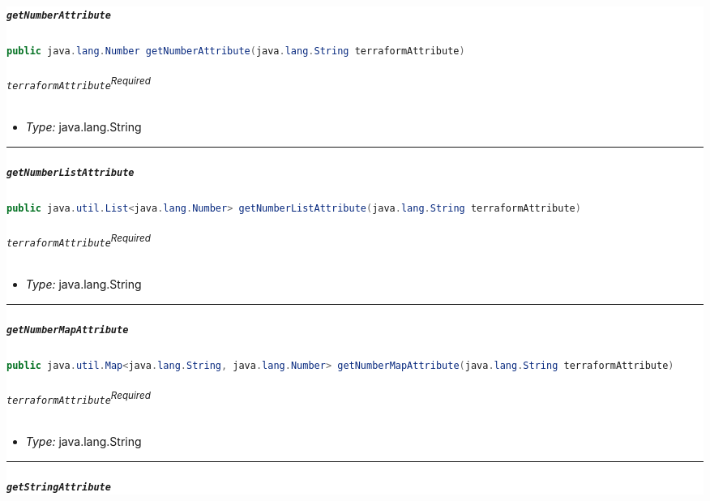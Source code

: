 
##### `getNumberAttribute` <a name="getNumberAttribute" id="rhizo-co-terraform-provider-oci.dataOciFunctionsPbfListingVersions.DataOciFunctionsPbfListingVersions.getNumberAttribute"></a>

```java
public java.lang.Number getNumberAttribute(java.lang.String terraformAttribute)
```

###### `terraformAttribute`<sup>Required</sup> <a name="terraformAttribute" id="rhizo-co-terraform-provider-oci.dataOciFunctionsPbfListingVersions.DataOciFunctionsPbfListingVersions.getNumberAttribute.parameter.terraformAttribute"></a>

- *Type:* java.lang.String

---

##### `getNumberListAttribute` <a name="getNumberListAttribute" id="rhizo-co-terraform-provider-oci.dataOciFunctionsPbfListingVersions.DataOciFunctionsPbfListingVersions.getNumberListAttribute"></a>

```java
public java.util.List<java.lang.Number> getNumberListAttribute(java.lang.String terraformAttribute)
```

###### `terraformAttribute`<sup>Required</sup> <a name="terraformAttribute" id="rhizo-co-terraform-provider-oci.dataOciFunctionsPbfListingVersions.DataOciFunctionsPbfListingVersions.getNumberListAttribute.parameter.terraformAttribute"></a>

- *Type:* java.lang.String

---

##### `getNumberMapAttribute` <a name="getNumberMapAttribute" id="rhizo-co-terraform-provider-oci.dataOciFunctionsPbfListingVersions.DataOciFunctionsPbfListingVersions.getNumberMapAttribute"></a>

```java
public java.util.Map<java.lang.String, java.lang.Number> getNumberMapAttribute(java.lang.String terraformAttribute)
```

###### `terraformAttribute`<sup>Required</sup> <a name="terraformAttribute" id="rhizo-co-terraform-provider-oci.dataOciFunctionsPbfListingVersions.DataOciFunctionsPbfListingVersions.getNumberMapAttribute.parameter.terraformAttribute"></a>

- *Type:* java.lang.String

---

##### `getStringAttribute` <a name="getStringAttribute" id="rhizo-co-terraform-provider-oci.dataOciFunctionsPbfListingVersions.DataOciFunctionsPbfListingVersions.getStringAttribute"></a>
